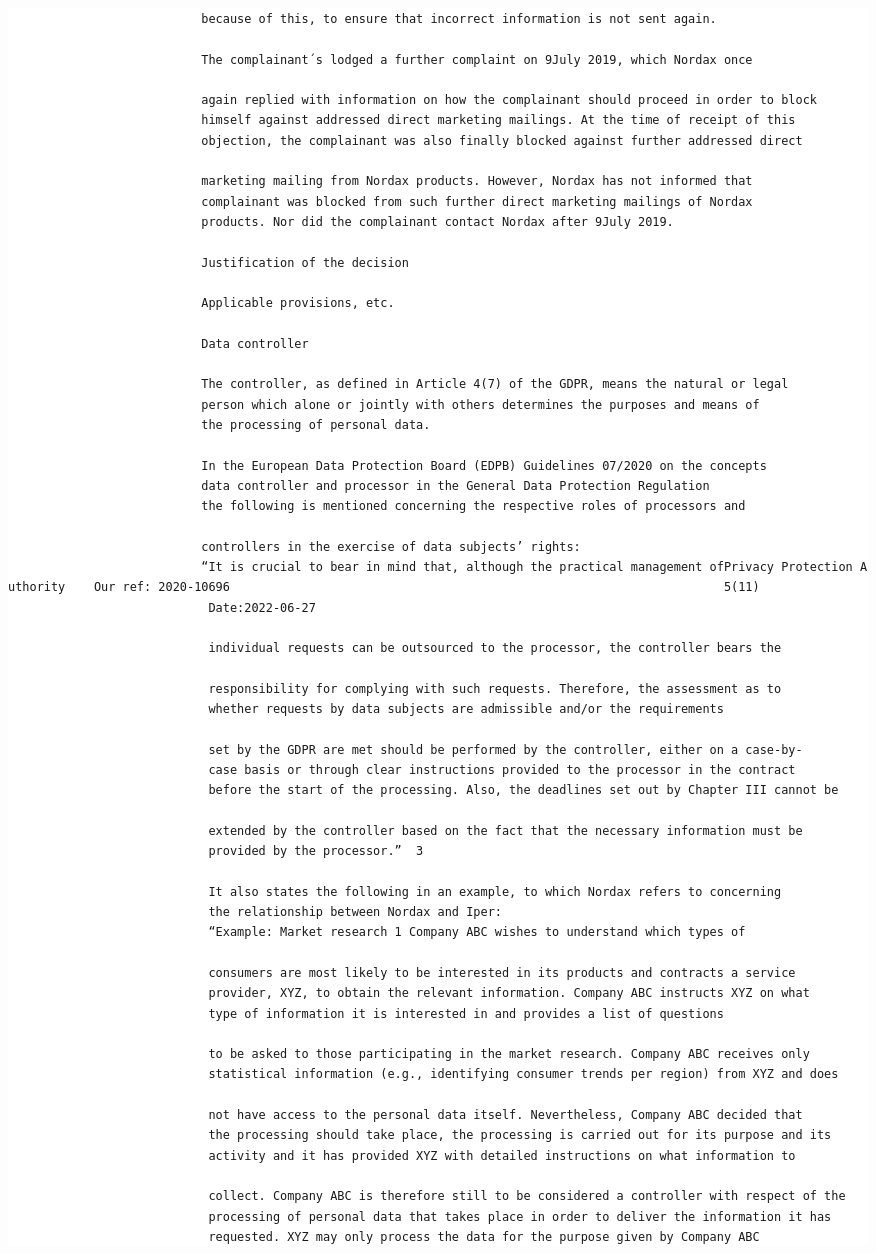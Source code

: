                                because of this, to ensure that incorrect information is not sent again.

                               The complainant´s lodged a further complaint on 9July 2019, which Nordax once

                               again replied with information on how the complainant should proceed in order to block
                               himself against addressed direct marketing mailings. At the time of receipt of this
                               objection, the complainant was also finally blocked against further addressed direct

                               marketing mailing from Nordax products. However, Nordax has not informed that
                               complainant was blocked from such further direct marketing mailings of Nordax
                               products. Nor did the complainant contact Nordax after 9July 2019.

                               Justification of the decision

                               Applicable provisions, etc.

                               Data controller

                               The controller, as defined in Article 4(7) of the GDPR, means the natural or legal
                               person which alone or jointly with others determines the purposes and means of
                               the processing of personal data.

                               In the European Data Protection Board (EDPB) Guidelines 07/2020 on the concepts
                               data controller and processor in the General Data Protection Regulation
                               the following is mentioned concerning the respective roles of processors and

                               controllers in the exercise of data subjects’ rights:
                               “It is crucial to bear in mind that, although the practical management ofPrivacy Protection Authority    Our ref: 2020-10696                                                                     5(11)
                                Date:2022-06-27

                                individual requests can be outsourced to the processor, the controller bears the

                                responsibility for complying with such requests. Therefore, the assessment as to
                                whether requests by data subjects are admissible and/or the requirements

                                set by the GDPR are met should be performed by the controller, either on a case-by-
                                case basis or through clear instructions provided to the processor in the contract
                                before the start of the processing. Also, the deadlines set out by Chapter III cannot be

                                extended by the controller based on the fact that the necessary information must be
                                provided by the processor.”  3

                                It also states the following in an example, to which Nordax refers to concerning
                                the relationship between Nordax and Iper:
                                “Example: Market research 1 Company ABC wishes to understand which types of

                                consumers are most likely to be interested in its products and contracts a service
                                provider, XYZ, to obtain the relevant information. Company ABC instructs XYZ on what
                                type of information it is interested in and provides a list of questions

                                to be asked to those participating in the market research. Company ABC receives only
                                statistical information (e.g., identifying consumer trends per region) from XYZ and does

                                not have access to the personal data itself. Nevertheless, Company ABC decided that
                                the processing should take place, the processing is carried out for its purpose and its
                                activity and it has provided XYZ with detailed instructions on what information to

                                collect. Company ABC is therefore still to be considered a controller with respect of the
                                processing of personal data that takes place in order to deliver the information it has
                                requested. XYZ may only process the data for the purpose given by Company ABC

